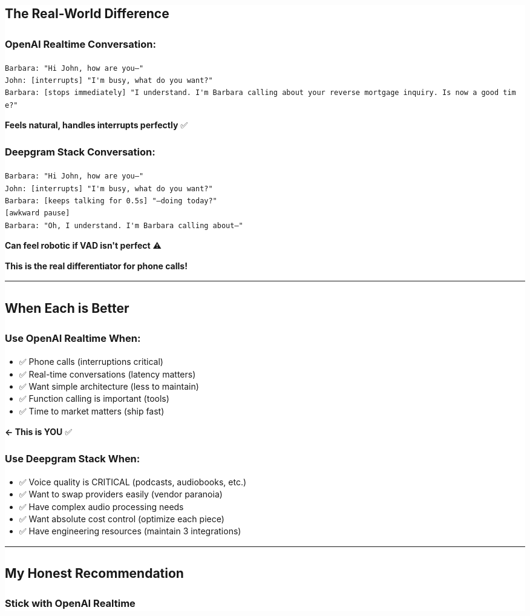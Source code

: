 
## The Real-World Difference

### **OpenAI Realtime Conversation:**
```
Barbara: "Hi John, how are you—"
John: [interrupts] "I'm busy, what do you want?"
Barbara: [stops immediately] "I understand. I'm Barbara calling about your reverse mortgage inquiry. Is now a good time?"
```
**Feels natural, handles interrupts perfectly** ✅

### **Deepgram Stack Conversation:**
```
Barbara: "Hi John, how are you—"
John: [interrupts] "I'm busy, what do you want?"
Barbara: [keeps talking for 0.5s] "—doing today?"
[awkward pause]
Barbara: "Oh, I understand. I'm Barbara calling about—"
```
**Can feel robotic if VAD isn't perfect** ⚠️

**This is the real differentiator for phone calls!**

---

## When Each is Better

### **Use OpenAI Realtime When:**
- ✅ Phone calls (interruptions critical)
- ✅ Real-time conversations (latency matters)
- ✅ Want simple architecture (less to maintain)
- ✅ Function calling is important (tools)
- ✅ Time to market matters (ship fast)

**← This is YOU** ✅

### **Use Deepgram Stack When:**
- ✅ Voice quality is CRITICAL (podcasts, audiobooks, etc.)
- ✅ Want to swap providers easily (vendor paranoia)
- ✅ Have complex audio processing needs
- ✅ Want absolute cost control (optimize each piece)
- ✅ Have engineering resources (maintain 3 integrations)

---

## My Honest Recommendation

### **Stick with OpenAI Realtime**
